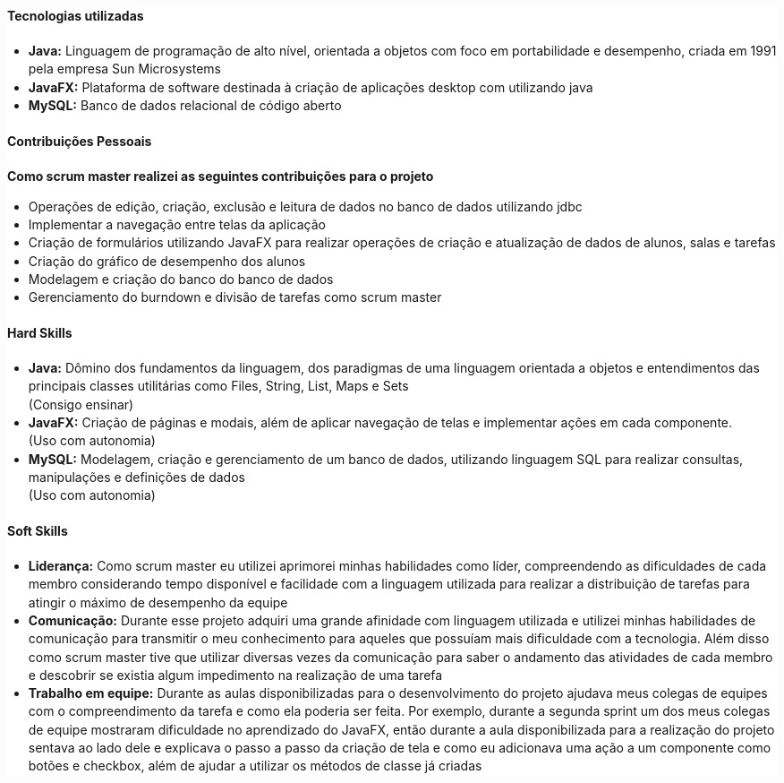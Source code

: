 #### Tecnologias utilizadas
 <ul>
     <li> <b>Java:</b> Linguagem de programação de alto nível, orientada a objetos com foco em portabilidade e desempenho, criada em 1991 pela empresa Sun Microsystems</li>
     <li> <b>JavaFX:</b> Plataforma de software destinada à criação de aplicações desktop com utilizando java </li>
     <li> <b>MySQL:</b> Banco de dados relacional de código aberto</li>
 </ul>

#### Contribuições Pessoais
**Como scrum master realizei as seguintes contribuições para o projeto**
 <ul>
     <li>Operações de edição, criação, exclusão e leitura de dados no banco de dados utilizando jdbc</li>
     <li>Implementar a navegação entre telas da aplicação</li>
     <li>Criação de formulários utilizando JavaFX para realizar operações de criação e atualização de dados de alunos, salas e tarefas</li>
     <li>Criação do gráfico de desempenho dos alunos</li>
     <li>Modelagem e criação do banco do banco de dados</li>
     <li>Gerenciamento do burndown e divisão de tarefas como scrum master</li>
 </ul>


#### Hard Skills
<ul>
    <li> <b>Java:</b> Dômino dos fundamentos da linguagem, dos paradigmas de uma linguagem orientada a objetos e entendimentos das principais classes utilitárias como Files, String, List, Maps e Sets</li> (Consigo ensinar)
     <li> <b>JavaFX:</b> Criação de páginas e modais, além de aplicar navegação de telas e implementar ações em cada componente.</li> (Uso com autonomia)
     <li> <b>MySQL:</b> Modelagem, criação e gerenciamento de um banco de dados, utilizando linguagem SQL para realizar consultas, manipulações e definições de dados</li> (Uso com autonomia)
</ul>

#### Soft Skills
<ul>
    <li><b>Liderança:</b> Como scrum master eu utilizei aprimorei minhas habilidades como líder, compreendendo as dificuldades de cada membro considerando tempo disponível e facilidade com a linguagem utilizada para realizar a distribuição de tarefas para atingir o máximo de desempenho da equipe</li>
    <li><b>Comunicação:</b> Durante esse projeto adquiri uma grande afinidade com linguagem utilizada e utilizei minhas habilidades de comunicação para transmitir o meu conhecimento para aqueles que possuíam mais dificuldade com a tecnologia. Além disso como scrum master tive que utilizar diversas vezes da comunicação para saber o andamento das atividades de cada membro e descobrir se existia algum impedimento na realização de uma tarefa</li>
    <li><b>Trabalho em equipe:</b> Durante as aulas disponibilizadas para o desenvolvimento do projeto ajudava meus colegas de equipes com o compreendimento da tarefa e como ela poderia ser feita. Por exemplo, durante a segunda sprint um dos meus colegas de equipe mostraram dificuldade no aprendizado do JavaFX, então durante a aula disponibilizada para a realização do projeto sentava ao lado dele e explicava o passo a passo da criação de tela e como eu adicionava uma ação a um componente como botões e checkbox, além de ajudar a utilizar os métodos de classe já criadas</li>
</ul>
